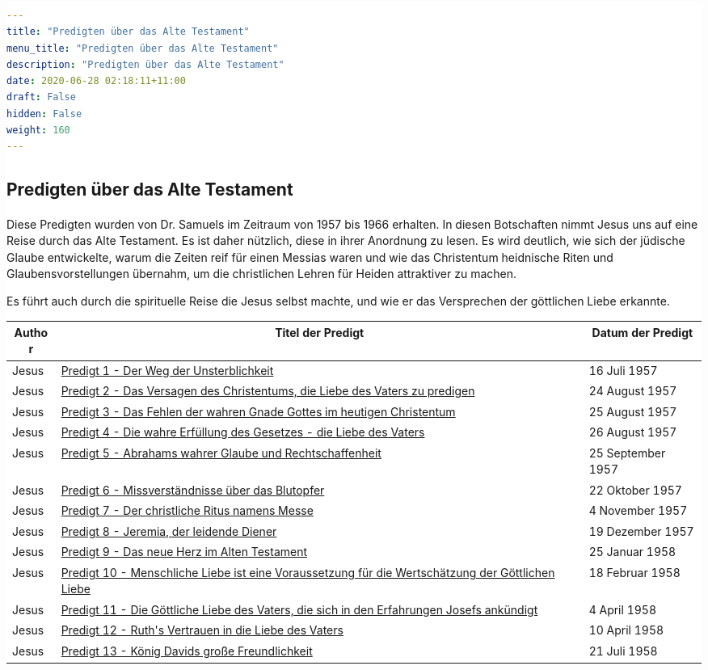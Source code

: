 ```yaml
---
title: "Predigten über das Alte Testament"
menu_title: "Predigten über das Alte Testament"
description: "Predigten über das Alte Testament"
date: 2020-06-28 02:18:11+11:00
draft: False
hidden: False
weight: 160
---
```

## Predigten über das Alte Testament

Diese Predigten wurden von Dr. Samuels im Zeitraum von 1957 bis 1966 erhalten. In diesen Botschaften nimmt Jesus uns auf eine Reise durch das Alte Testament. Es ist daher nützlich, diese in ihrer Anordnung zu lesen. Es wird deutlich, wie sich der jüdische Glaube entwickelte, warum die Zeiten reif für einen Messias waren und wie das Christentum heidnische Riten und Glaubensvorstellungen übernahm, um die christlichen Lehren für Heiden attraktiver zu machen.

Es führt auch durch die spirituelle Reise die Jesus selbst machte, und wie er das Versprechen der göttlichen Liebe erkannte.

**Author** | **Titel der Predigt** | **Datum der Predigt**  
---|---|---
Jesus | [Predigt 1 - Der Weg der Unsterblichkeit](/samuels-botschaften/predigten-ueber-das-alte-testament/predigt-1-der-weg-der-unsterblichkeit-samuels-jesus-16-juli-1957/) | 16 Juli 1957
Jesus | [Predigt 2 - Das Versagen des Christentums, die Liebe des Vaters zu predigen](/samuels-botschaften/predigten-ueber-das-alte-testament/predigt-2-das-versagen-des-christentums-die-liebe-des-vaters-zu-predigen-samuels-jesus-24-august-1957/) | 24 August 1957
Jesus | [Predigt 3 - Das Fehlen der wahren Gnade Gottes im heutigen Christentum](/samuels-botschaften/predigten-ueber-das-alte-testament/predigt-3-das-fehlen-der-wahren-gnade-gottes-im-heutigen-christentum-samuels-jesus-25-august-1957/) | 25 August 1957
Jesus | [Predigt 4 - Die wahre Erfüllung des Gesetzes - die Liebe des Vaters](/samuels-botschaften/predigten-ueber-das-alte-testament/predigt-4-die-wahre-erfuellung-des-gesetzes-die-liebe-des-vaters-samuels-jesus-26-august-1957/) | 26 August 1957
Jesus | [Predigt 5 - Abrahams wahrer Glaube und Rechtschaffenheit](/samuels-botschaften/predigten-ueber-das-alte-testament/predigt-5-abrahams-wahrer-glaube-und-rechtschaffenheit-samuels-jesus-25-september-1957/) | 25 September 1957
Jesus | [Predigt 6 - Missverständnisse über das Blutopfer](/samuels-botschaften/predigten-ueber-das-alte-testament/predigt-6-missverstaendnisse-ueber-das-blutopfer-samuels-jesus-22-oktober-1957/) | 22 Oktober 1957
Jesus | [Predigt 7 - Der christliche Ritus namens Messe](/samuels-botschaften/predigten-ueber-das-alte-testament/predigt-7-der-christliche-ritus-namens-messe-samuels-jesus-4-november-1957/) | 4 November 1957
Jesus | [Predigt 8 - Jeremia, der leidende Diener](/samuels-botschaften/predigten-ueber-das-alte-testament/predigt-8-jeremia-der-leidende-diener-samuels-jesus-19-dezember-1957/) | 19 Dezember 1957
Jesus | [Predigt 9 - Das neue Herz im Alten Testament](/samuels-botschaften/predigten-ueber-das-alte-testament/predigt-9-das-neue-herz-im-alten-testament-samuels-jesus-25-januar-1958/) | 25 Januar 1958
Jesus | [Predigt 10 - Menschliche Liebe ist eine Voraussetzung für die Wertschätzung der Göttlichen Liebe](/samuels-botschaften/predigten-ueber-das-alte-testament/predigt-10-menschliche-liebe-ist-eine-voraussetzung-fuer-die-wertschaetzung-der-goettlichen-liebe-samuels-jesus-18-februar-1958/) | 18 Februar 1958
Jesus | [Predigt 11 - Die Göttliche Liebe des Vaters, die sich in den Erfahrungen Josefs ankündigt](/samuels-botschaften/predigten-ueber-das-alte-testament/predigt-11-die-goettliche-liebe-des-vaters-die-sich-in-den-erfahrungen-josefs-ankuendigt-samuels-jesus-4-april-1958/) | 4 April 1958
Jesus | [Predigt 12 - Ruth's Vertrauen in die Liebe des Vaters](/samuels-botschaften/predigten-ueber-das-alte-testament/predigt-12-ruths-vertrauen-in-die-liebe-des-vaters-samuels-jesus-10-april-1958/) | 10 April 1958
Jesus | [Predigt 13 - König Davids große Freundlichkeit](/samuels-botschaften/predigten-ueber-das-alte-testament/predigt-13-koenig-davids-grosse-freundlichkeit-samuels-jesus-21-juli-1958/) | 21 Juli 1958